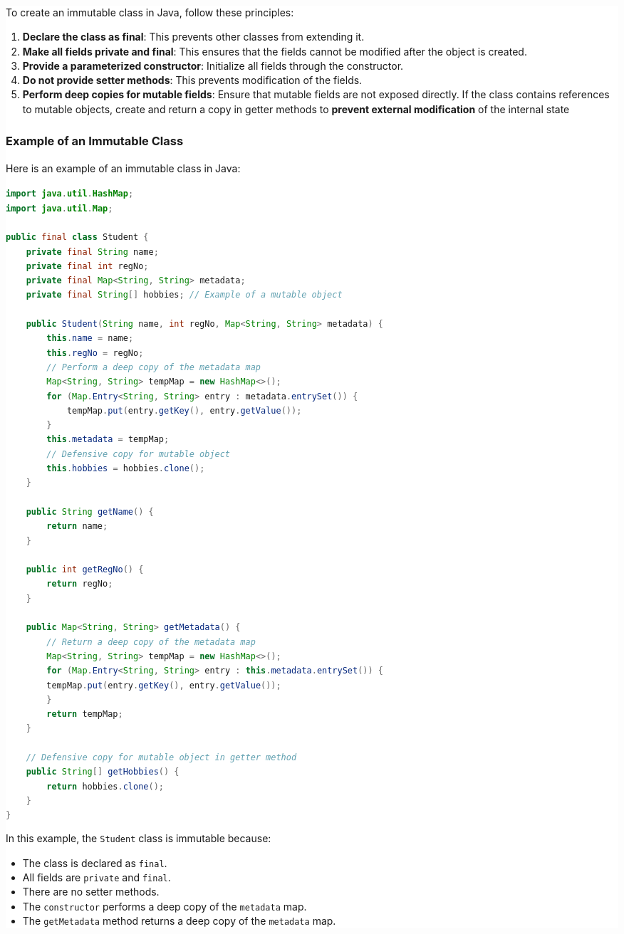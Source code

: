 To create an immutable class in Java, follow these principles:
1. **Declare the class as final**: This prevents other classes from extending it.
2. **Make all fields private and final**: This ensures that the fields cannot be modified after the object is created.
3. **Provide a parameterized constructor**: Initialize all fields through the constructor.
4. **Do not provide setter methods**: This prevents modification of the fields.
5. **Perform deep copies for mutable fields**: Ensure that mutable fields are not exposed directly. If the class contains references to mutable objects, create and return a copy in getter methods to **prevent external modification** of the internal state

### Example of an Immutable Class
Here is an example of an immutable class in Java:
```java
import java.util.HashMap;
import java.util.Map;

public final class Student {
    private final String name;
    private final int regNo;
    private final Map<String, String> metadata;
    private final String[] hobbies; // Example of a mutable object

    public Student(String name, int regNo, Map<String, String> metadata) {
        this.name = name;
        this.regNo = regNo;
        // Perform a deep copy of the metadata map
        Map<String, String> tempMap = new HashMap<>();
        for (Map.Entry<String, String> entry : metadata.entrySet()) {
            tempMap.put(entry.getKey(), entry.getValue());
        }
        this.metadata = tempMap;
        // Defensive copy for mutable object
        this.hobbies = hobbies.clone();
    }

    public String getName() {
        return name;
    }

    public int getRegNo() {
        return regNo;
    }

    public Map<String, String> getMetadata() {
        // Return a deep copy of the metadata map
        Map<String, String> tempMap = new HashMap<>();
        for (Map.Entry<String, String> entry : this.metadata.entrySet()) {
        tempMap.put(entry.getKey(), entry.getValue());
        }
        return tempMap;
    }

    // Defensive copy for mutable object in getter method
    public String[] getHobbies() {
        return hobbies.clone();
    }
}
```
In this example, the `Student` class is immutable because:
- The class is declared as `final`.
- All fields are `private` and `final`.
- There are no setter methods.
- The `constructor` performs a deep copy of the `metadata` map.
- The `getMetadata` method returns a deep copy of the `metadata` map.
